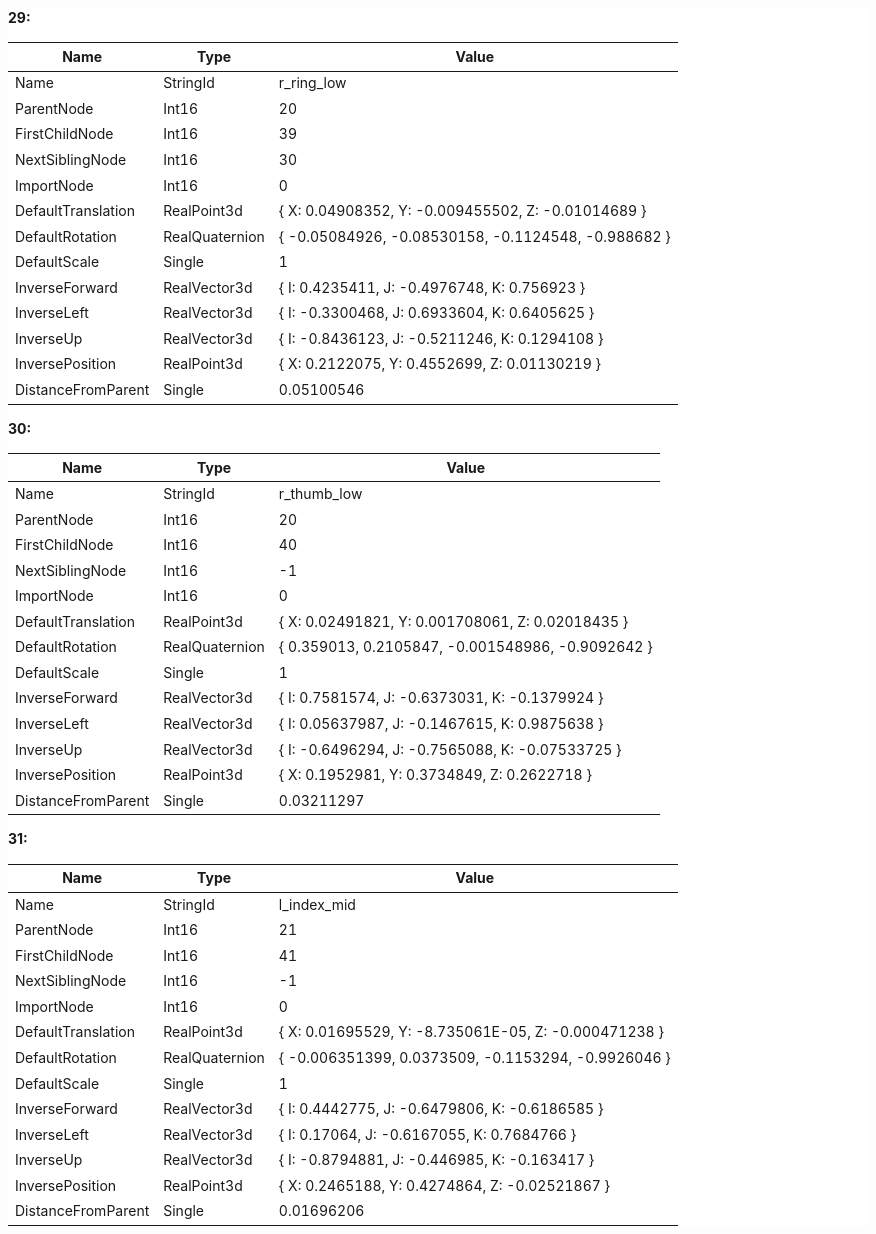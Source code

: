 
**29:**

Name	| Type	| Value
---	|---	|---	|
Name	|StringId	|r_ring_low
ParentNode	|Int16	|20
FirstChildNode	|Int16	|39
NextSiblingNode	|Int16	|30
ImportNode	|Int16	|0
DefaultTranslation	|RealPoint3d	|{ X: 0.04908352, Y: -0.009455502, Z: -0.01014689 }
DefaultRotation	|RealQuaternion	|{ -0.05084926, -0.08530158, -0.1124548, -0.988682 }
DefaultScale	|Single	|1
InverseForward	|RealVector3d	|{ I: 0.4235411, J: -0.4976748, K: 0.756923 }
InverseLeft	|RealVector3d	|{ I: -0.3300468, J: 0.6933604, K: 0.6405625 }
InverseUp	|RealVector3d	|{ I: -0.8436123, J: -0.5211246, K: 0.1294108 }
InversePosition	|RealPoint3d	|{ X: 0.2122075, Y: 0.4552699, Z: 0.01130219 }
DistanceFromParent	|Single	|0.05100546


**30:**

Name	| Type	| Value
---	|---	|---	|
Name	|StringId	|r_thumb_low
ParentNode	|Int16	|20
FirstChildNode	|Int16	|40
NextSiblingNode	|Int16	|-1
ImportNode	|Int16	|0
DefaultTranslation	|RealPoint3d	|{ X: 0.02491821, Y: 0.001708061, Z: 0.02018435 }
DefaultRotation	|RealQuaternion	|{ 0.359013, 0.2105847, -0.001548986, -0.9092642 }
DefaultScale	|Single	|1
InverseForward	|RealVector3d	|{ I: 0.7581574, J: -0.6373031, K: -0.1379924 }
InverseLeft	|RealVector3d	|{ I: 0.05637987, J: -0.1467615, K: 0.9875638 }
InverseUp	|RealVector3d	|{ I: -0.6496294, J: -0.7565088, K: -0.07533725 }
InversePosition	|RealPoint3d	|{ X: 0.1952981, Y: 0.3734849, Z: 0.2622718 }
DistanceFromParent	|Single	|0.03211297


**31:**

Name	| Type	| Value
---	|---	|---	|
Name	|StringId	|l_index_mid
ParentNode	|Int16	|21
FirstChildNode	|Int16	|41
NextSiblingNode	|Int16	|-1
ImportNode	|Int16	|0
DefaultTranslation	|RealPoint3d	|{ X: 0.01695529, Y: -8.735061E-05, Z: -0.000471238 }
DefaultRotation	|RealQuaternion	|{ -0.006351399, 0.0373509, -0.1153294, -0.9926046 }
DefaultScale	|Single	|1
InverseForward	|RealVector3d	|{ I: 0.4442775, J: -0.6479806, K: -0.6186585 }
InverseLeft	|RealVector3d	|{ I: 0.17064, J: -0.6167055, K: 0.7684766 }
InverseUp	|RealVector3d	|{ I: -0.8794881, J: -0.446985, K: -0.163417 }
InversePosition	|RealPoint3d	|{ X: 0.2465188, Y: 0.4274864, Z: -0.02521867 }
DistanceFromParent	|Single	|0.01696206
